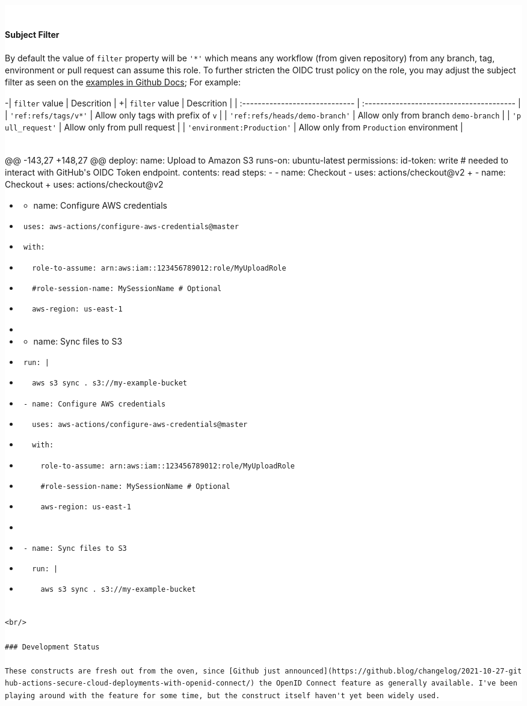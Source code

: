  <br/>
 
 #### Subject Filter
 
 By default the value of `filter` property will be `'*'` which means any workflow (from given repository) from any branch, tag, environment or pull request can assume this role. To further stricten the OIDC trust policy on the role, you may adjust the subject filter as seen on the [examples in Github Docs](https://docs.github.com/en/actions/deployment/security-hardening-your-deployments/about-security-hardening-with-openid-connect#configuring-the-oidc-trust-with-the-cloud); For example:
 
-|         `filter` value         |                Descrition                |
+| `filter` value                 | Descrition                               |
 | :----------------------------- | :--------------------------------------- |
 | `'ref:refs/tags/v*'`           | Allow only tags with prefix of `v`       |
 | `'ref:refs/heads/demo-branch'` | Allow only from branch `demo-branch`     |
 | `'pull_request'`               | Allow only from pull request             |
 | `'environment:Production'`     | Allow only from `Production` environment |
 
 <br/>
@@ -143,27 +148,27 @@
   deploy:
     name: Upload to Amazon S3
     runs-on: ubuntu-latest
     permissions:
       id-token: write # needed to interact with GitHub's OIDC Token endpoint.
       contents: read
     steps:
-    - name: Checkout
-      uses: actions/checkout@v2
+      - name: Checkout
+        uses: actions/checkout@v2
 
-    - name: Configure AWS credentials
-      uses: aws-actions/configure-aws-credentials@master
-      with:
-        role-to-assume: arn:aws:iam::123456789012:role/MyUploadRole
-        #role-session-name: MySessionName # Optional
-        aws-region: us-east-1
-
-    - name: Sync files to S3
-      run: |
-        aws s3 sync . s3://my-example-bucket
+      - name: Configure AWS credentials
+        uses: aws-actions/configure-aws-credentials@master
+        with:
+          role-to-assume: arn:aws:iam::123456789012:role/MyUploadRole
+          #role-session-name: MySessionName # Optional
+          aws-region: us-east-1
+
+      - name: Sync files to S3
+        run: |
+          aws s3 sync . s3://my-example-bucket
 ```
 
 <br/>
 
 ### Development Status
 
 These constructs are fresh out from the oven, since [Github just announced](https://github.blog/changelog/2021-10-27-github-actions-secure-cloud-deployments-with-openid-connect/) the OpenID Connect feature as generally available. I've been playing around with the feature for some time, but the construct itself haven't yet been widely used.
```
